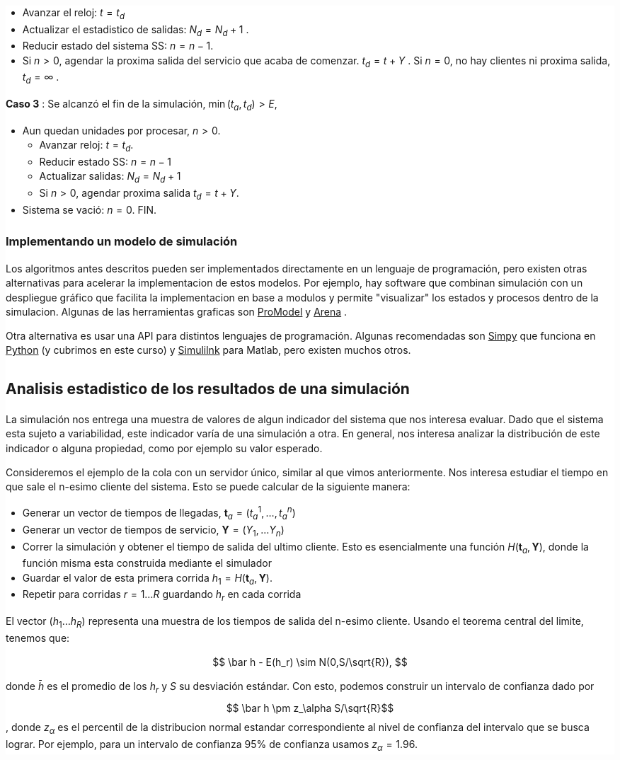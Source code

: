 - Avanzar el reloj: $t=t_d$
- Actualizar el estadistico de salidas: $N_d = N_d + 1$ .
- Reducir estado del sistema SS: $n=n-1$.
- Si $n>0$, agendar la proxima salida del servicio que acaba de comenzar. $t_d = t + Y$ . Si $n=0$, no hay clientes ni proxima salida, $t_d=\infty$ .

**Caso 3** : Se alcanzó el fin de la simulación, $\min (t_a,t_d)>E$,

- Aun quedan unidades por procesar, $n>0$.
  - Avanzar reloj: $t=t_d$.
  - Reducir estado SS: $n =n-1$
  - Actualizar salidas: $N_d= N_d +1$
  - Si $n>0$, agendar proxima salida $t_d = t +Y$.
- Sistema se vació: $n=0$. FIN.

### Implementando un modelo de simulación

Los algoritmos antes descritos pueden ser implementados directamente en un lenguaje de programación, pero existen otras alternativas para acelerar la implementacion de estos modelos. Por ejemplo, hay software que combinan simulación con un despliegue gráfico que facilita la implementacion en base a modulos y permite "visualizar" los estados y procesos dentro de la simulacion. Algunas de las herramientas graficas son [ProModel](https://www.promodel.com/) y [Arena](https://www.arenasimulation.com/) .

Otra alternativa es usar una API para distintos lenguajes de programación. Algunas recomendadas son [Simpy](https://simpy.readthedocs.io/en/latest/) que funciona en [Python](https://www.python.org/) (y cubrimos en este curso) y [Simulilnk](https://www.mathworks.com/products/simulink.html) para Matlab, pero existen muchos otros.



## Analisis estadistico de los resultados de una simulación

La simulación nos entrega una muestra de valores de algun indicador del sistema que nos interesa evaluar. Dado que el sistema esta sujeto a variabilidad, este indicador varía de una simulación a otra. En general, nos interesa analizar la distribución de este indicador o alguna propiedad, como por ejemplo su valor esperado.

Consideremos el ejemplo de la cola con un servidor único, similar al que vimos anteriormente. Nos interesa estudiar el tiempo en que sale el n-esimo cliente del sistema. Esto se puede calcular de la siguiente manera:

- Generar un vector de tiempos de llegadas, $\mathbf t_a= (t_a^1,\ldots,t_a^n)$
- Generar un vector de tiempos de servicio, $\mathbf Y =(Y_1,\ldots Y_n)$
- Correr la simulación y obtener el tiempo de salida del ultimo cliente. Esto es esencialmente una función $H(\mathbf t_a,\mathbf Y)$, donde la función misma esta construida mediante el simulador 
- Guardar el valor de esta primera corrida $h_1=H(\mathbf t_a,\mathbf Y)$.
- Repetir para corridas $r=1\ldots R$ guardando $h_r$  en cada corrida

El vector $(h_1\ldots h_R)$ representa una muestra de los tiempos de salida del n-esimo cliente. Usando el teorema central del limite, tenemos que:

$$ \bar h - E(h_r) \sim N(0,S/\sqrt{R}), $$

donde $\bar h$ es el promedio de los $h_r$ y $S$ su desviación estándar. Con esto, podemos construir un intervalo de confianza dado por $$ \bar h \pm z_\alpha S/\sqrt{R}$$ , donde $z_\alpha$ es el percentil de la distribucion normal estandar correspondiente al nivel de confianza del intervalo que se busca lograr. Por ejemplo, para un intervalo de confianza 95% de confianza usamos $z_\alpha = 1.96$.

